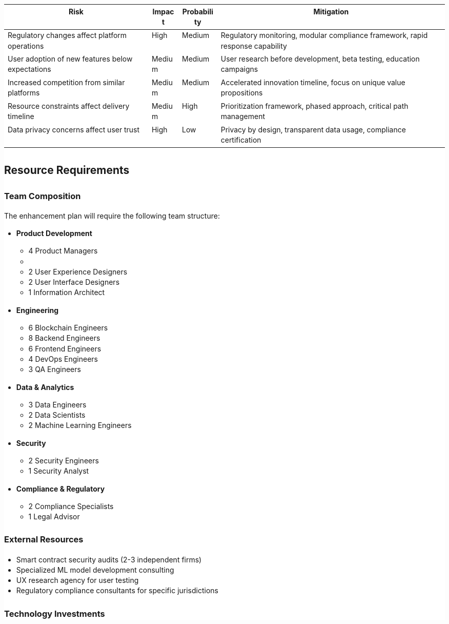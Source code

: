 | Risk | Impact | Probability | Mitigation |
|------|--------|------------|------------|
| Regulatory changes affect platform operations | High | Medium | Regulatory monitoring, modular compliance framework, rapid response capability |
| User adoption of new features below expectations | Medium | Medium | User research before development, beta testing, education campaigns |
| Increased competition from similar platforms | Medium | Medium | Accelerated innovation timeline, focus on unique value propositions |
| Resource constraints affect delivery timeline | Medium | High | Prioritization framework, phased approach, critical path management |
| Data privacy concerns affect user trust | High | Low | Privacy by design, transparent data usage, compliance certification |

## Resource Requirements

### Team Composition

The enhancement plan will require the following team structure:

- **Product Development**
  - 4 Product Managers
  -
  - 2 User Experience Designers
  - 2 User Interface Designers
  - 1 Information Architect
  
- **Engineering**
  - 6 Blockchain Engineers
  - 8 Backend Engineers
  - 6 Frontend Engineers
  - 4 DevOps Engineers
  - 3 QA Engineers
  
- **Data & Analytics**
  - 3 Data Engineers
  - 2 Data Scientists
  - 2 Machine Learning Engineers
  
- **Security**
  - 2 Security Engineers
  - 1 Security Analyst
  
- **Compliance & Regulatory**
  - 2 Compliance Specialists
  - 1 Legal Advisor

### External Resources

- Smart contract security audits (2-3 independent firms)
- Specialized ML model development consulting
- UX research agency for user testing
- Regulatory compliance consultants for specific jurisdictions

### Technology Investments
